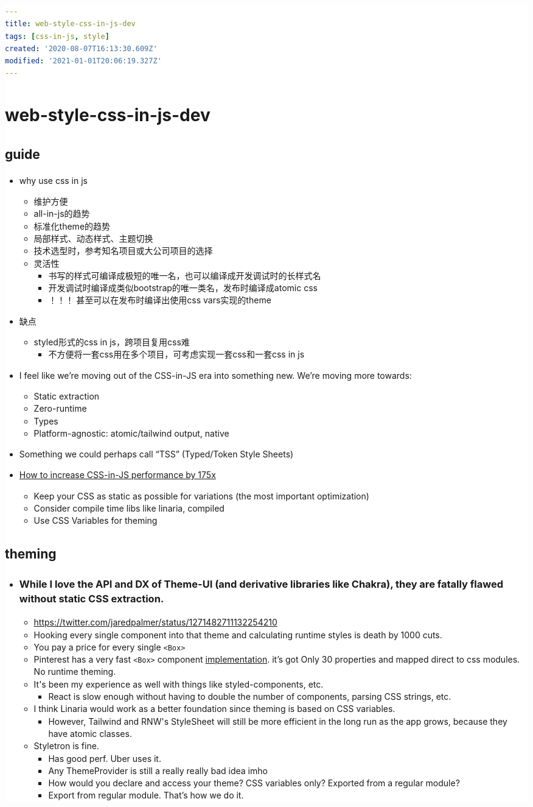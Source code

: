 ```yaml
---
title: web-style-css-in-js-dev
tags: [css-in-js, style]
created: '2020-08-07T16:13:30.609Z'
modified: '2021-01-01T20:06:19.327Z'
---
```


# web-style-css-in-js-dev

## guide

- why use css in js
  - 维护方便
  - all-in-js的趋势
  - 标准化theme的趋势
  - 局部样式、动态样式、主题切换
  - 技术选型时，参考知名项目或大公司项目的选择
  - 灵活性
    - 书写的样式可编译成极短的唯一名，也可以编译成开发调试时的长样式名
    - 开发调试时编译成类似bootstrap的唯一类名，发布时编译成atomic css
    - ！！！ 甚至可以在发布时编译出使用css vars实现的theme

- 缺点
  - styled形式的css in js，跨项目复用css难
    - 不方便将一套css用在多个项目，可考虑实现一套css和一套css in js

- I feel like we’re moving out of the CSS-in-JS era into something new. We’re moving more towards:
  - Static extraction
  - Zero-runtime
  - Types
  - Platform-agnostic: atomic/tailwind output, native
- Something we could perhaps call “TSS” (Typed/Token Style Sheets)

- [How to increase CSS-in-JS performance by 175x](https://itnext.io/how-to-increase-css-in-js-performance-by-175x-f30ddeac6bce)
  - Keep your CSS as static as possible for variations (the most important optimization)
  - Consider compile time libs like linaria, compiled
  - Use CSS Variables for theming

## theming

- ### While I love the API and DX of Theme-UI (and derivative libraries like Chakra), they are fatally flawed without static CSS extraction. 
  - https://twitter.com/jaredpalmer/status/1271482711132254210
  - Hooking every single component into that theme and calculating runtime styles is death by 1000 cuts. 
  - You pay a price for every single `<Box>`
  - Pinterest has a very fast `<Box>` component [implementation](https://github.com/pinterest/gestalt/blob/master/packages/gestalt/src/Box.js). it’s got Only 30 properties and mapped direct to css modules. No runtime theming.
  - It's been my experience as well with things like styled-components, etc. 
    - React is slow enough without having to double the number of components, parsing CSS strings, etc.
  - I think Linaria would work as a better foundation since theming is based on CSS variables. 
    - However, Tailwind and RNW's StyleSheet will still be more efficient in the long run as the app grows, because they have atomic classes.
  - Styletron is fine. 
    - Has good perf. Uber uses it. 
    - Any ThemeProvider is still a really really bad idea imho
    - How would you declare and access your theme? CSS variables only? Exported from a regular module?
    - Export from regular module. That’s how we do it.